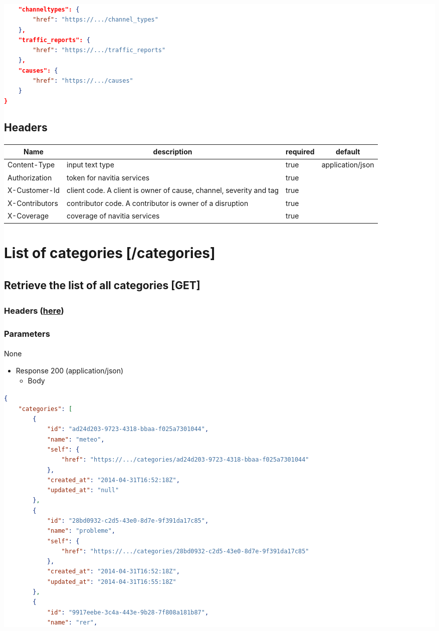 ```json
    "channeltypes": {
        "href": "https://.../channel_types"
    },
    "traffic_reports": {
        "href": "https://.../traffic_reports"
    },
    "causes": {
        "href": "https://.../causes"
    }
}
```

## <a id="headers" name="headers"></a>Headers

| Name                 | description                                                                    | required | default                 |
| -------------------- | ------------------------------------------------------------------------------ | -------- | ----------------------- |
| Content-Type         | input text type                                                                | true     | application/json        |
| Authorization        | token for navitia services                                                     | true     |                         |
| X-Customer-Id        | client code. A client is owner of cause, channel, severity and tag             | true     |                         |
| X-Contributors       | contributor code. A contributor is owner of a disruption                       | true     |                         |
| X-Coverage           | coverage of navitia services                                                   | true     |                         |

# <a id="categories" name="categories"></a>List of categories [/categories]

## Retrieve the list of all categories [GET]

### Headers ([here](#headers))

### Parameters
None

- Response 200 (application/json)
    * Body
```json
{
    "categories": [
        {
            "id": "ad24d203-9723-4318-bbaa-f025a7301044",
            "name": "meteo",
            "self": {
                "href": "https://.../categories/ad24d203-9723-4318-bbaa-f025a7301044"
            },
            "created_at": "2014-04-31T16:52:18Z",
            "updated_at": "null"
        },
        {
            "id": "28bd0932-c2d5-43e0-8d7e-9f391da17c85",
            "name": "probleme",
            "self": {
                "href": "https://.../categories/28bd0932-c2d5-43e0-8d7e-9f391da17c85"
            },
            "created_at": "2014-04-31T16:52:18Z",
            "updated_at": "2014-04-31T16:55:18Z"
        },
        {
            "id": "9917eebe-3c4a-443e-9b28-7f808a181b87",
            "name": "rer",
```